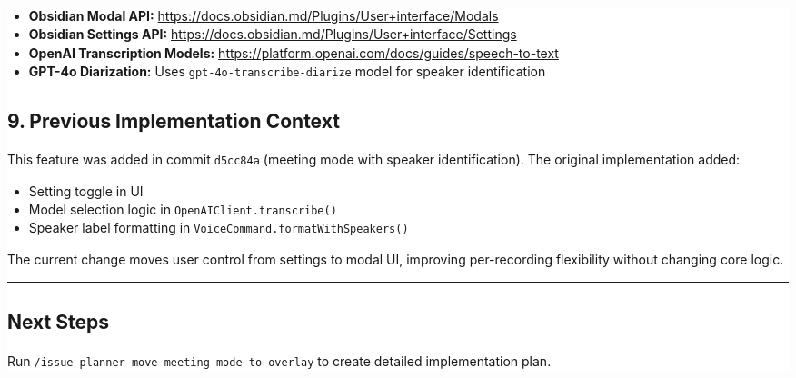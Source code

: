 - **Obsidian Modal API:** https://docs.obsidian.md/Plugins/User+interface/Modals
- **Obsidian Settings API:** https://docs.obsidian.md/Plugins/User+interface/Settings
- **OpenAI Transcription Models:** https://platform.openai.com/docs/guides/speech-to-text
- **GPT-4o Diarization:** Uses `gpt-4o-transcribe-diarize` model for speaker identification

## 9. Previous Implementation Context

This feature was added in commit `d5cc84a` (meeting mode with speaker identification). The original implementation added:
- Setting toggle in UI
- Model selection logic in `OpenAIClient.transcribe()`
- Speaker label formatting in `VoiceCommand.formatWithSpeakers()`

The current change moves user control from settings to modal UI, improving per-recording flexibility without changing core logic.

---

## Next Steps

Run `/issue-planner move-meeting-mode-to-overlay` to create detailed implementation plan.

